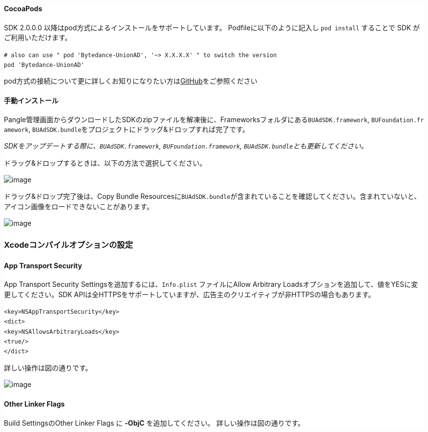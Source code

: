 <a name="cocoapods"></a>
#### CocoaPods
SDK 2.0.0.0 以降はpod方式によるインストールをサポートしています。
Podfileに以下のように記入し `pod install` することで SDK がご利用いただけます。

```pod
# also can use " pod 'Bytedance-UnionAD', '~> X.X.X.X' " to switch the version
pod 'Bytedance-UnionAD'
```

pod方式の接続について更に詳しくお知りになりたい方は[GitHub](https://github.com/bytedance/Bytedance-UnionAD)をご参照ください


<a name="manual-install"></a>
#### 手動インストール
Pangle管理画面からダウンロードしたSDKのzipファイルを解凍後に、Frameworksフォルダにある`BUAdSDK.framework`, `BUFoundation.framework`, `BUAdSDK.bundle`をプロジェクトにドラッグ&ドロップすれば完了です。

*SDKをアップデートする際に、`BUAdSDK.framework`, `BUFoundation.framework`, `BUAdSDK.bundle`とも更新してください。*

ドラッグ&ドロップするときは、以下の方法で選択してください。

![image](http://sf1-ttcdn-tos.pstatp.com/img/union-platform/9537cbbf7a663781539ae6b07f2e646b.png~0x0_q100.webp)

ドラッグ&ドロップ完了後は、Copy Bundle Resourcesに`BUAdSDK.bundle`が含まれていることを確認してください。含まれていないと、アイコン画像をロードできないことがあります。

![image](http://sf1-ttcdn-tos.pstatp.com/img/union-platform/f20b43b4fbed075820aa738ea1416bd4.png~0x0_q100.webp)


<a name="xcode-setting"></a>
### Xcodeコンパイルオプションの設定

<a name="ats"></a>
#### App Transport Security

App Transport Security Settingsを追加するには、`Info.plist` ファイルにAllow Arbitrary Loadsオプションを追加して、値をYESに変更してください。SDK APIは全HTTPSをサポートしていますが、広告主のクリエイティブが非HTTPSの場合もあります。

```
<key>NSAppTransportSecurity</key>
<dict>
<key>NSAllowsArbitraryLoads</key>
<true/>
</dict>
```
詳しい操作は図の通りです。

![image](http://sf1-ttcdn-tos.pstatp.com/img/union-platform/1944c1aad1895d2c6ab2ca7a259658d5.png~0x0_q100.webp)

<a name="flag"></a>
#### Other Linker Flags

Build SettingsのOther Linker Flags に **-ObjC** を追加してください。
詳しい操作は図の通りです。
